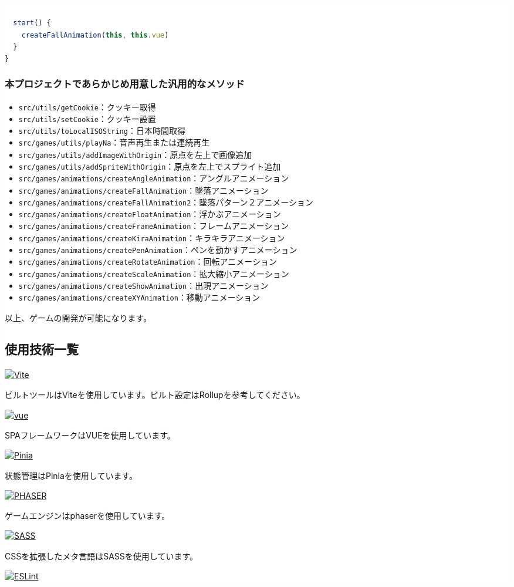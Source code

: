 ```js

  start() {
    createFallAnimation(this, this.vue)
  }
}
```


### 本プロジェクトであらかじめ用意した汎用的なメソッド

- `src/utils/getCookie`：クッキー取得
- `src/utils/setCookie`：クッキー設置
- `src/utils/toLocalISOString`：日本時間取得
- `src/games/utils/playNa`：音声再生または連続再生
- `src/games/utils/addImageWithOrigin`：原点を左上で画像追加
- `src/games/utils/addSpriteWithOrigin`：原点を左上でスプライト追加
- `src/games/animations/createAngleAnimation`：アングルアニメーション
- `src/games/animations/createFallAnimation`：墜落アニメーション
- `src/games/animations/createFallAnimation2`：墜落パターン２アニメーション
- `src/games/animations/createFloatAnimation`：浮かぶアニメーション
- `src/games/animations/createFrameAnimation`：フレームアニメーション
- `src/games/animations/createKiraAnimation`：キラキラアニメーション
- `src/games/animations/createPenAnimation`：ペンを動かすアニメーション
- `src/games/animations/createRotateAnimation`：回転アニメーション
- `src/games/animations/createScaleAnimation`：拡大縮小アニメーション
- `src/games/animations/createShowAnimation`：出現アニメーション
- `src/games/animations/createXYAnimation`：移動アニメーション

以上、ゲームの開発が可能になります。

## 使用技術一覧

[![Vite](https://img.shields.io/badge/Vite-2C3E50?style=for-the-badge&logo=vite&logoColor=4FC08D)](https://vitejs.dev/)

ビルトツールはViteを使用しています。ビルト設定はRollupを参考してください。

[![vue](https://img.shields.io/badge/Vue.js-35495E?style=for-the-badge&logo=vuedotjs&logoColor=4FC08D)](https://vuejs.org/)

SPAフレームワークはVUEを使用しています。

[![Pinia](https://img.shields.io/badge/Pinia-fce367?style=for-the-badge)](https://pinia.vuejs.org/)

状態管理はPiniaを使用しています。

[![PHASER](https://img.shields.io/badge/Phaser-99c3ea?style=for-the-badge)](https://phaser.io/)

ゲームエンジンはphaserを使用しています。

[![SASS](https://img.shields.io/badge/SASS-CC6699?style=for-the-badge&logo=sass&logoColor=white)](https://sass-lang.com/)

CSSを拡張したメタ言語はSASSを使用しています。

[![ESLint](https://img.shields.io/badge/ESLint-4B32C3?style=for-the-badge&logo=eslint&logoColor=white)](https://eslint.org/)
